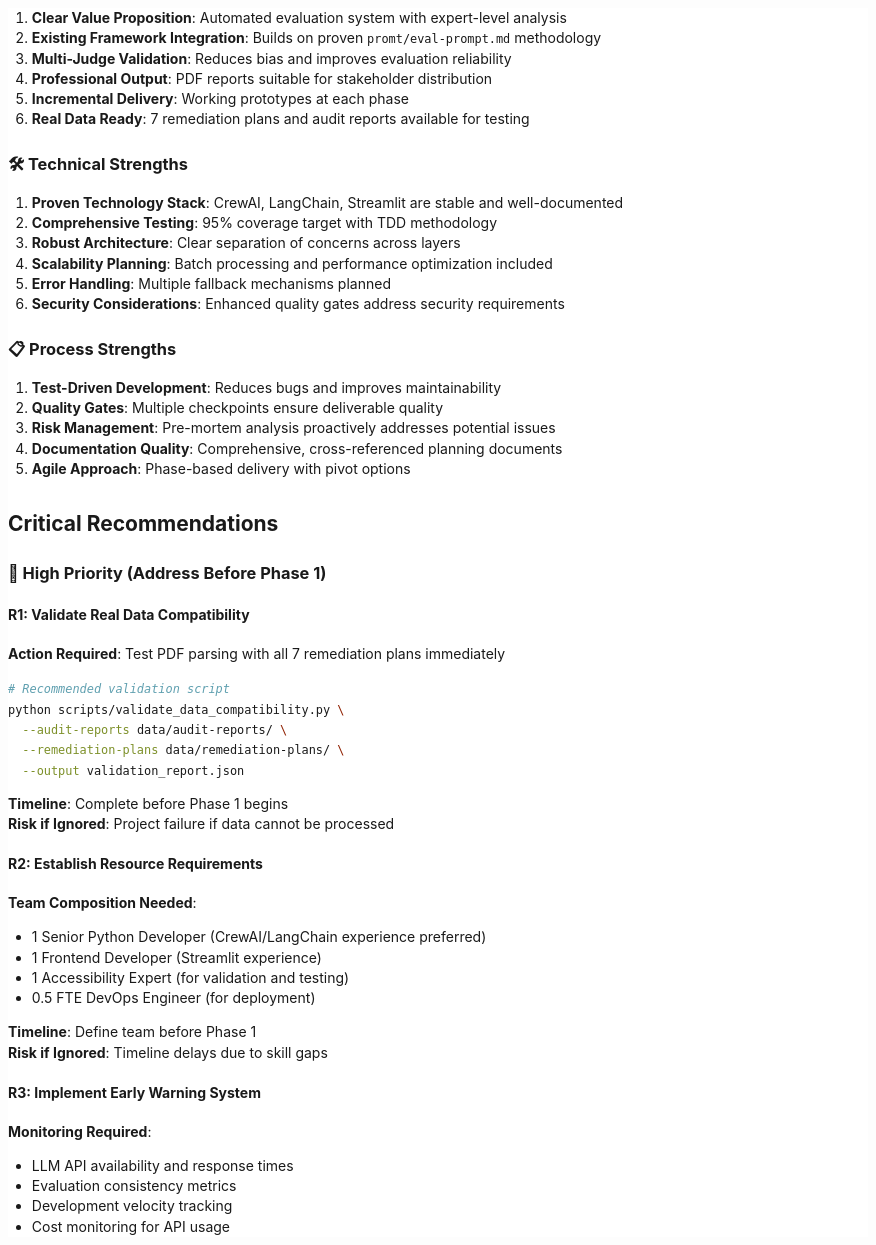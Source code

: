 1. **Clear Value Proposition**: Automated evaluation system with expert-level analysis
2. **Existing Framework Integration**: Builds on proven `promt/eval-prompt.md` methodology
3. **Multi-Judge Validation**: Reduces bias and improves evaluation reliability
4. **Professional Output**: PDF reports suitable for stakeholder distribution
5. **Incremental Delivery**: Working prototypes at each phase
6. **Real Data Ready**: 7 remediation plans and audit reports available for testing

### 🛠️ Technical Strengths

1. **Proven Technology Stack**: CrewAI, LangChain, Streamlit are stable and well-documented
2. **Comprehensive Testing**: 95% coverage target with TDD methodology
3. **Robust Architecture**: Clear separation of concerns across layers
4. **Scalability Planning**: Batch processing and performance optimization included
5. **Error Handling**: Multiple fallback mechanisms planned
6. **Security Considerations**: Enhanced quality gates address security requirements

### 📋 Process Strengths

1. **Test-Driven Development**: Reduces bugs and improves maintainability
2. **Quality Gates**: Multiple checkpoints ensure deliverable quality
3. **Risk Management**: Pre-mortem analysis proactively addresses potential issues
4. **Documentation Quality**: Comprehensive, cross-referenced planning documents
5. **Agile Approach**: Phase-based delivery with pivot options

## Critical Recommendations

### 🔴 High Priority (Address Before Phase 1)

#### R1: Validate Real Data Compatibility
**Action Required**: Test PDF parsing with all 7 remediation plans immediately
```bash
# Recommended validation script
python scripts/validate_data_compatibility.py \
  --audit-reports data/audit-reports/ \
  --remediation-plans data/remediation-plans/ \
  --output validation_report.json
```
**Timeline**: Complete before Phase 1 begins  
**Risk if Ignored**: Project failure if data cannot be processed

#### R2: Establish Resource Requirements
**Team Composition Needed**:
- 1 Senior Python Developer (CrewAI/LangChain experience preferred)
- 1 Frontend Developer (Streamlit experience)
- 1 Accessibility Expert (for validation and testing)
- 0.5 FTE DevOps Engineer (for deployment)

**Timeline**: Define team before Phase 1  
**Risk if Ignored**: Timeline delays due to skill gaps

#### R3: Implement Early Warning System
**Monitoring Required**:
- LLM API availability and response times
- Evaluation consistency metrics
- Development velocity tracking
- Cost monitoring for API usage
